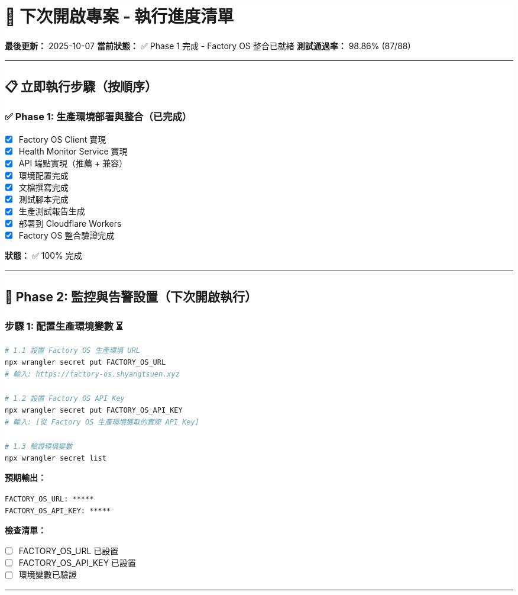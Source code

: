 # 🚀 下次開啟專案 - 執行進度清單

**最後更新：** 2025-10-07
**當前狀態：** ✅ Phase 1 完成 - Factory OS 整合已就緒
**測試通過率：** 98.86% (87/88)

---

## 📋 立即執行步驟（按順序）

### ✅ **Phase 1: 生產環境部署與整合（已完成）**

- [x] Factory OS Client 實現
- [x] Health Monitor Service 實現
- [x] API 端點實現（推薦 + 兼容）
- [x] 環境配置完成
- [x] 文檔撰寫完成
- [x] 測試腳本完成
- [x] 生產測試報告生成
- [x] 部署到 Cloudflare Workers
- [x] Factory OS 整合驗證完成

**狀態：** ✅ 100% 完成

---

## 🎯 **Phase 2: 監控與告警設置（下次開啟執行）**

### **步驟 1: 配置生產環境變數** ⏳

```bash
# 1.1 設置 Factory OS 生產環境 URL
npx wrangler secret put FACTORY_OS_URL
# 輸入: https://factory-os.shyangtsuen.xyz

# 1.2 設置 Factory OS API Key
npx wrangler secret put FACTORY_OS_API_KEY
# 輸入: [從 Factory OS 生產環境獲取的實際 API Key]

# 1.3 驗證環境變數
npx wrangler secret list
```

**預期輸出：**
```
FACTORY_OS_URL: *****
FACTORY_OS_API_KEY: *****
```

**檢查清單：**
- [ ] FACTORY_OS_URL 已設置
- [ ] FACTORY_OS_API_KEY 已設置
- [ ] 環境變數已驗證

---
